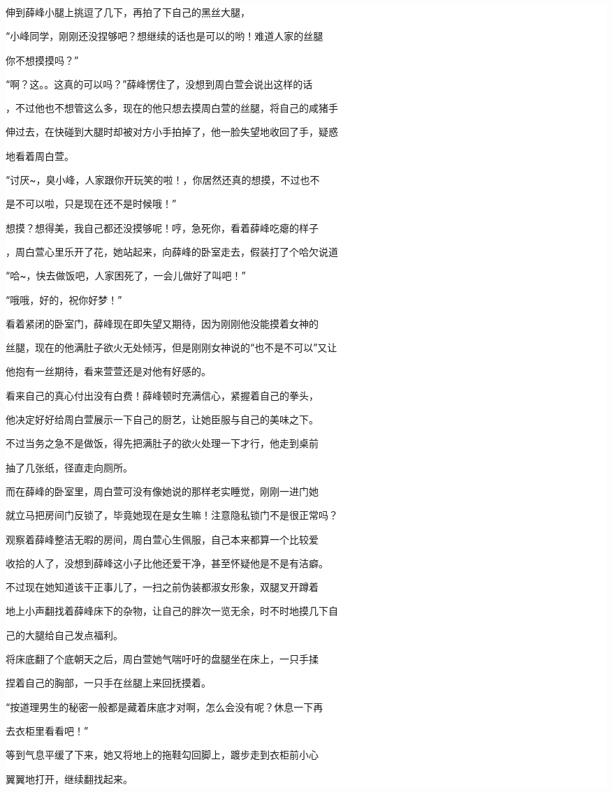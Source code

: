 伸到薛峰小腿上挑逗了几下，再拍了下自己的黑丝大腿，

“小峰同学，刚刚还没捏够吧？想继续的话也是可以的哟！难道人家的丝腿

你不想摸摸吗？”

“啊？这。。这真的可以吗？”薛峰愣住了，没想到周白萱会说出这样的话

，不过他也不想管这么多，现在的他只想去摸周白萱的丝腿，将自己的咸猪手

伸过去，在快碰到大腿时却被对方小手拍掉了，他一脸失望地收回了手，疑惑

地看着周白萱。

“讨厌~，臭小峰，人家跟你开玩笑的啦！，你居然还真的想摸，不过也不

是不可以啦，只是现在还不是时候哦！”

想摸？想得美，我自己都还没摸够呢！哼，急死你，看着薛峰吃瘪的样子

，周白萱心里乐开了花，她站起来，向薛峰的卧室走去，假装打了个哈欠说道

“哈~，快去做饭吧，人家困死了，一会儿做好了叫吧！”

“哦哦，好的，祝你好梦！”

看着紧闭的卧室门，薛峰现在即失望又期待，因为刚刚他没能摸着女神的

丝腿，现在的他满肚子欲火无处倾泻，但是刚刚女神说的“也不是不可以”又让

他抱有一丝期待，看来萱萱还是对他有好感的。

看来自己的真心付出没有白费！薛峰顿时充满信心，紧握着自己的拳头，

他决定好好给周白萱展示一下自己的厨艺，让她臣服与自己的美味之下。

不过当务之急不是做饭，得先把满肚子的欲火处理一下才行，他走到桌前

抽了几张纸，径直走向厕所。

而在薛峰的卧室里，周白萱可没有像她说的那样老实睡觉，刚刚一进门她

就立马把房间门反锁了，毕竟她现在是女生嘛！注意隐私锁门不是很正常吗？

观察着薛峰整洁无暇的房间，周白萱心生佩服，自己本来都算一个比较爱

收拾的人了，没想到薛峰这小子比他还爱干净，甚至怀疑他是不是有洁癖。

不过现在她知道该干正事儿了，一扫之前伪装都淑女形象，双腿叉开蹲着

地上小声翻找着薛峰床下的杂物，让自己的胖次一览无余，时不时地摸几下自

己的大腿给自己发点福利。

将床底翻了个底朝天之后，周白萱她气喘吁吁的盘腿坐在床上，一只手揉

捏着自己的胸部，一只手在丝腿上来回抚摸着。

“按道理男生的秘密一般都是藏着床底才对啊，怎么会没有呢？休息一下再

去衣柜里看看吧！”

等到气息平缓了下来，她又将地上的拖鞋勾回脚上，踱步走到衣柜前小心

翼翼地打开，继续翻找起来。
